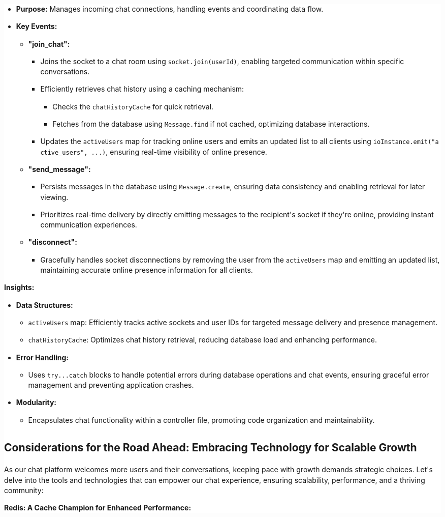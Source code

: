 * **Purpose:** Manages incoming chat connections, handling events and coordinating data flow.
    
* **Key Events:**
    
    * **"join\_chat":**
        
        * Joins the socket to a chat room using `socket.join(userId)`, enabling targeted communication within specific conversations.
            
        * Efficiently retrieves chat history using a caching mechanism:
            
            * Checks the `chatHistoryCache` for quick retrieval.
                
            * Fetches from the database using `Message.find` if not cached, optimizing database interactions.
                
        * Updates the `activeUsers` map for tracking online users and emits an updated list to all clients using `ioInstance.emit("active_users", ...)`, ensuring real-time visibility of online presence.
            
    * **"send\_message":**
        
        * Persists messages in the database using `Message.create`, ensuring data consistency and enabling retrieval for later viewing.
            
        * Prioritizes real-time delivery by directly emitting messages to the recipient's socket if they're online, providing instant communication experiences.
            
    * **"disconnect":**
        
        * Gracefully handles socket disconnections by removing the user from the `activeUsers` map and emitting an updated list, maintaining accurate online presence information for all clients.
            

**Insights:**

* **Data Structures:**
    
    * `activeUsers` map: Efficiently tracks active sockets and user IDs for targeted message delivery and presence management.
        
    * `chatHistoryCache`: Optimizes chat history retrieval, reducing database load and enhancing performance.
        
* **Error Handling:**
    
    * Uses `try...catch` blocks to handle potential errors during database operations and chat events, ensuring graceful error management and preventing application crashes.
        
* **Modularity:**
    
    * Encapsulates chat functionality within a controller file, promoting code organization and maintainability.
        

## **Considerations for the Road Ahead: Embracing Technology for Scalable Growth**

As our chat platform welcomes more users and their conversations, keeping pace with growth demands strategic choices. Let's delve into the tools and technologies that can empower our chat experience, ensuring scalability, performance, and a thriving community:

**Redis: A Cache Champion for Enhanced Performance:**
